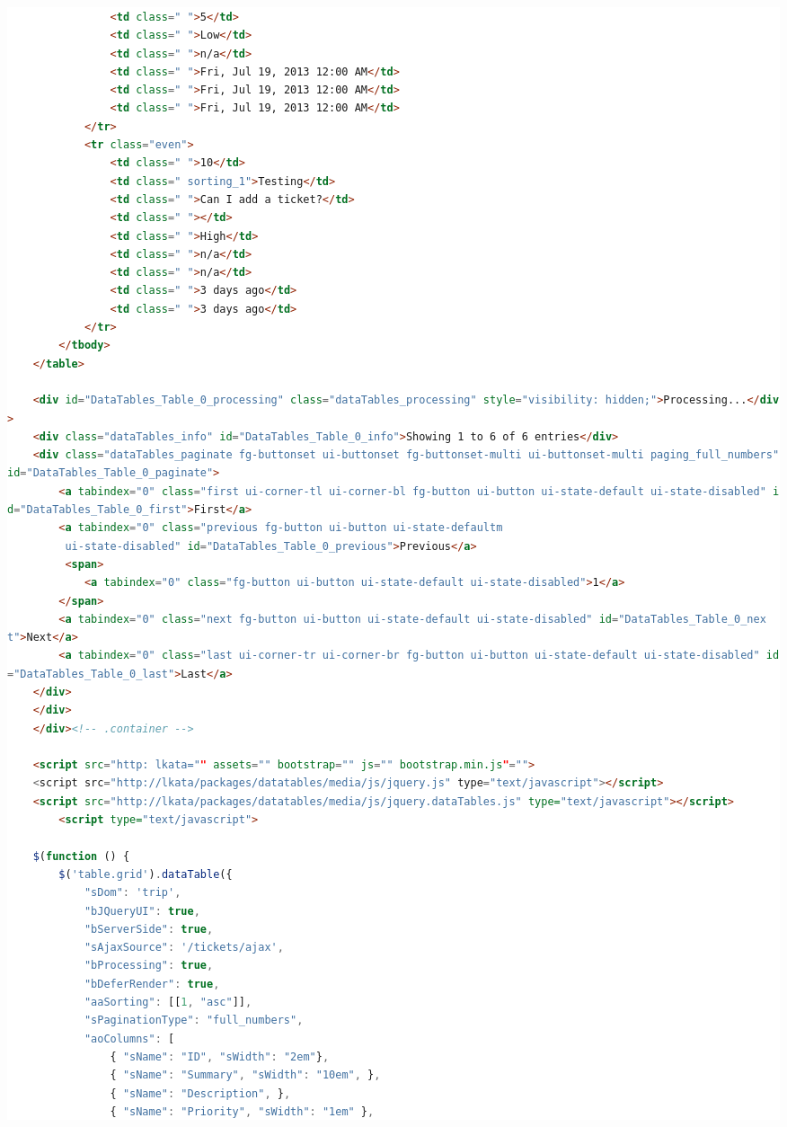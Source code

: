 ```html
                <td class=" ">5</td>
                <td class=" ">Low</td>
                <td class=" ">n/a</td>
                <td class=" ">Fri, Jul 19, 2013 12:00 AM</td>
                <td class=" ">Fri, Jul 19, 2013 12:00 AM</td>
                <td class=" ">Fri, Jul 19, 2013 12:00 AM</td>
            </tr>
            <tr class="even">
                <td class=" ">10</td>
                <td class=" sorting_1">Testing</td>
                <td class=" ">Can I add a ticket?</td>
                <td class=" "></td>
                <td class=" ">High</td>
                <td class=" ">n/a</td>
                <td class=" ">n/a</td>
                <td class=" ">3 days ago</td>
                <td class=" ">3 days ago</td>
            </tr>
        </tbody>
    </table>

    <div id="DataTables_Table_0_processing" class="dataTables_processing" style="visibility: hidden;">Processing...</div>
    <div class="dataTables_info" id="DataTables_Table_0_info">Showing 1 to 6 of 6 entries</div>
    <div class="dataTables_paginate fg-buttonset ui-buttonset fg-buttonset-multi ui-buttonset-multi paging_full_numbers" id="DataTables_Table_0_paginate">
        <a tabindex="0" class="first ui-corner-tl ui-corner-bl fg-button ui-button ui-state-default ui-state-disabled" id="DataTables_Table_0_first">First</a>
        <a tabindex="0" class="previous fg-button ui-button ui-state-defaultm
         ui-state-disabled" id="DataTables_Table_0_previous">Previous</a>
         <span>
            <a tabindex="0" class="fg-button ui-button ui-state-default ui-state-disabled">1</a>
        </span>
        <a tabindex="0" class="next fg-button ui-button ui-state-default ui-state-disabled" id="DataTables_Table_0_next">Next</a>
        <a tabindex="0" class="last ui-corner-tr ui-corner-br fg-button ui-button ui-state-default ui-state-disabled" id="DataTables_Table_0_last">Last</a>
    </div>
    </div>
    </div><!-- .container -->

    <script src="http: lkata="" assets="" bootstrap="" js="" bootstrap.min.js"="">
    <script src="http://lkata/packages/datatables/media/js/jquery.js" type="text/javascript"></script>
    <script src="http://lkata/packages/datatables/media/js/jquery.dataTables.js" type="text/javascript"></script>
        <script type="text/javascript">

    $(function () {
        $('table.grid').dataTable({
            "sDom": 'trip', 
            "bJQueryUI": true,
            "bServerSide": true,
            "sAjaxSource": '/tickets/ajax',
            "bProcessing": true,
            "bDeferRender": true,
            "aaSorting": [[1, "asc"]],
            "sPaginationType": "full_numbers",
            "aoColumns": [
                { "sName": "ID", "sWidth": "2em"},
                { "sName": "Summary", "sWidth": "10em", },
                { "sName": "Description", },
                { "sName": "Priority", "sWidth": "1em" },
```